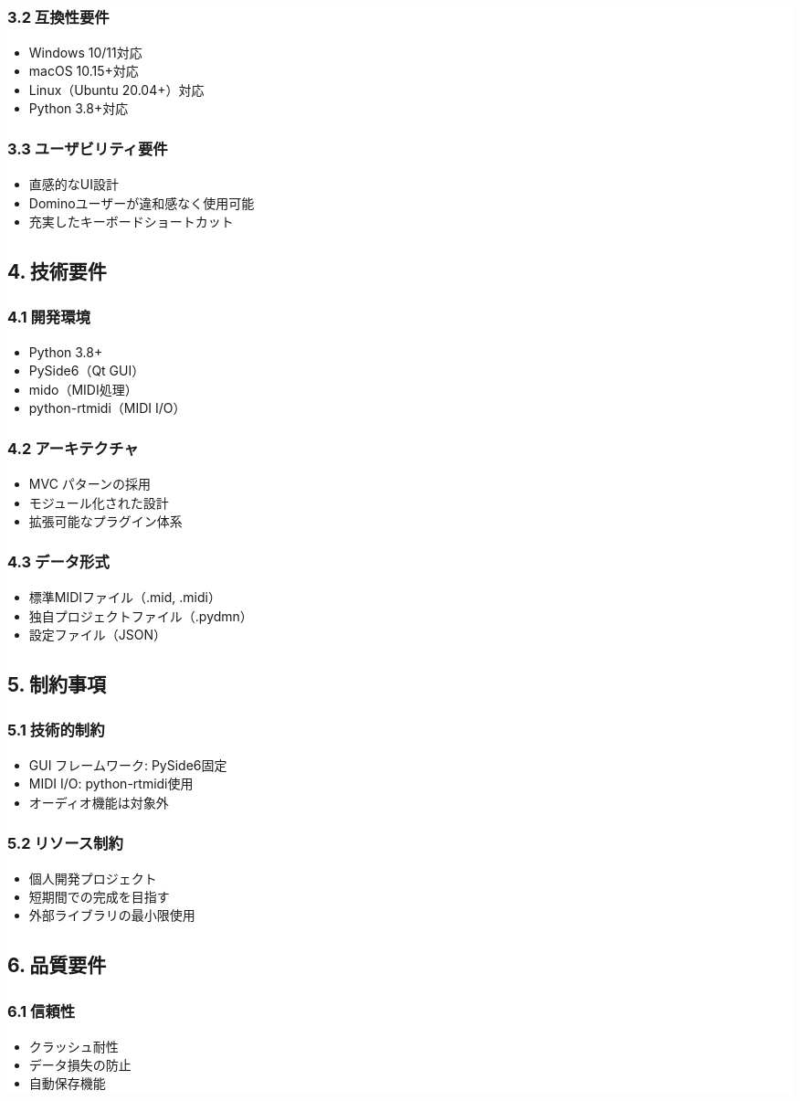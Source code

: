 ### 3.2 互換性要件
- Windows 10/11対応
- macOS 10.15+対応
- Linux（Ubuntu 20.04+）対応
- Python 3.8+対応

### 3.3 ユーザビリティ要件
- 直感的なUI設計
- Dominoユーザーが違和感なく使用可能
- 充実したキーボードショートカット

## 4. 技術要件

### 4.1 開発環境
- Python 3.8+
- PySide6（Qt GUI）
- mido（MIDI処理）
- python-rtmidi（MIDI I/O）

### 4.2 アーキテクチャ
- MVC パターンの採用
- モジュール化された設計
- 拡張可能なプラグイン体系

### 4.3 データ形式
- 標準MIDIファイル（.mid, .midi）
- 独自プロジェクトファイル（.pydmn）
- 設定ファイル（JSON）

## 5. 制約事項

### 5.1 技術的制約
- GUI フレームワーク: PySide6固定
- MIDI I/O: python-rtmidi使用
- オーディオ機能は対象外

### 5.2 リソース制約
- 個人開発プロジェクト
- 短期間での完成を目指す
- 外部ライブラリの最小限使用

## 6. 品質要件

### 6.1 信頼性
- クラッシュ耐性
- データ損失の防止
- 自動保存機能
